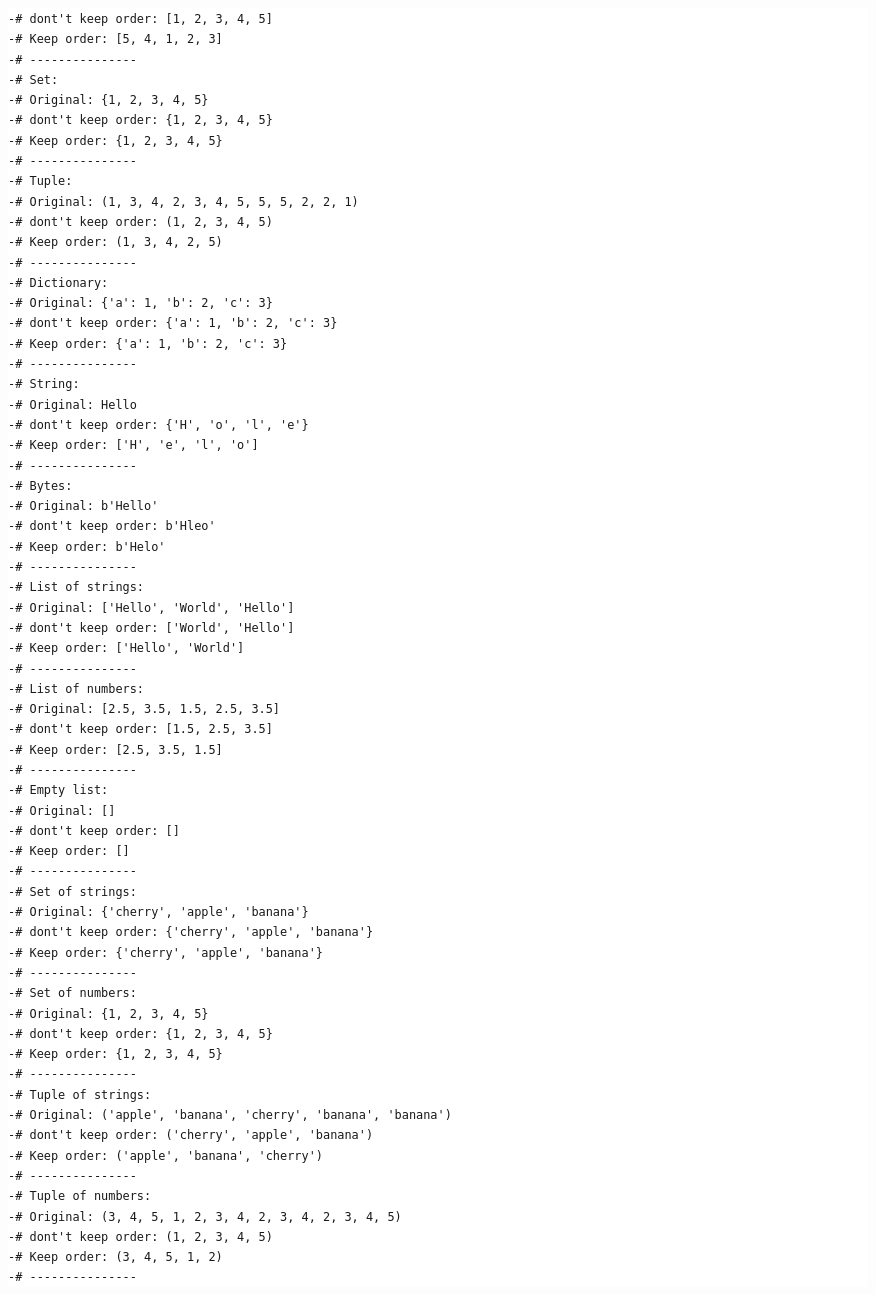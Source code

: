 ```
-# dont't keep order: [1, 2, 3, 4, 5]
-# Keep order: [5, 4, 1, 2, 3]
-# ---------------
-# Set:
-# Original: {1, 2, 3, 4, 5}
-# dont't keep order: {1, 2, 3, 4, 5}
-# Keep order: {1, 2, 3, 4, 5}
-# ---------------
-# Tuple:
-# Original: (1, 3, 4, 2, 3, 4, 5, 5, 5, 2, 2, 1)
-# dont't keep order: (1, 2, 3, 4, 5)
-# Keep order: (1, 3, 4, 2, 5)
-# ---------------
-# Dictionary:
-# Original: {'a': 1, 'b': 2, 'c': 3}
-# dont't keep order: {'a': 1, 'b': 2, 'c': 3}
-# Keep order: {'a': 1, 'b': 2, 'c': 3}
-# ---------------
-# String:
-# Original: Hello
-# dont't keep order: {'H', 'o', 'l', 'e'}
-# Keep order: ['H', 'e', 'l', 'o']
-# ---------------
-# Bytes:
-# Original: b'Hello'
-# dont't keep order: b'Hleo'
-# Keep order: b'Helo'
-# ---------------
-# List of strings:
-# Original: ['Hello', 'World', 'Hello']
-# dont't keep order: ['World', 'Hello']
-# Keep order: ['Hello', 'World']
-# ---------------
-# List of numbers:
-# Original: [2.5, 3.5, 1.5, 2.5, 3.5]
-# dont't keep order: [1.5, 2.5, 3.5]
-# Keep order: [2.5, 3.5, 1.5]
-# ---------------
-# Empty list:
-# Original: []
-# dont't keep order: []
-# Keep order: []
-# ---------------
-# Set of strings:
-# Original: {'cherry', 'apple', 'banana'}
-# dont't keep order: {'cherry', 'apple', 'banana'}
-# Keep order: {'cherry', 'apple', 'banana'}
-# ---------------
-# Set of numbers:
-# Original: {1, 2, 3, 4, 5}
-# dont't keep order: {1, 2, 3, 4, 5}
-# Keep order: {1, 2, 3, 4, 5}
-# ---------------
-# Tuple of strings:
-# Original: ('apple', 'banana', 'cherry', 'banana', 'banana')
-# dont't keep order: ('cherry', 'apple', 'banana')
-# Keep order: ('apple', 'banana', 'cherry')
-# ---------------
-# Tuple of numbers:
-# Original: (3, 4, 5, 1, 2, 3, 4, 2, 3, 4, 2, 3, 4, 5)
-# dont't keep order: (1, 2, 3, 4, 5)
-# Keep order: (3, 4, 5, 1, 2)
-# ---------------
```